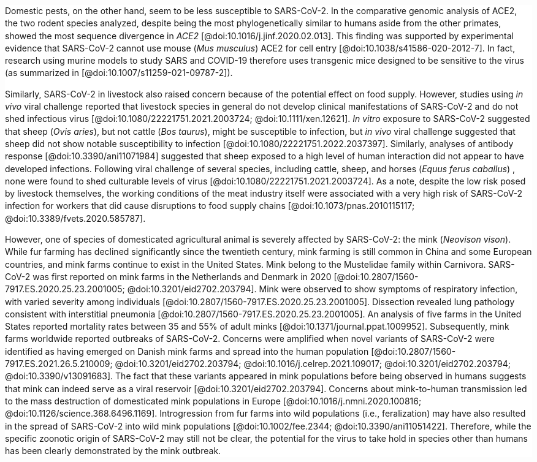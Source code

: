 Domestic pests, on the other hand, seem to be less susceptible to SARS-CoV-2.
In the comparative genomic analysis of ACE2, the two rodent species analyzed, despite being the most phylogenetically similar to humans aside from the other primates, showed the most sequence divergence in _ACE2_ [@doi:10.1016/j.jinf.2020.02.013].
This finding was supported by experimental evidence that SARS-CoV-2 cannot use mouse (_Mus musculus_) ACE2 for cell entry [@doi:10.1038/s41586-020-2012-7].
In fact, research using murine models to study SARS and COVID-19 therefore uses transgenic mice designed to be sensitive to the virus (as summarized in [@doi:10.1007/s11259-021-09787-2]).

Similarly, SARS-CoV-2 in livestock also raised concern because of the potential effect on food supply.
However, studies using _in vivo_ viral challenge reported that livestock species in general do not develop clinical manifestations of SARS-CoV-2 and do not shed infectious virus [@doi:10.1080/22221751.2021.2003724; @doi:10.1111/xen.12621].
_In vitro_ exposure to SARS-CoV-2 suggested that sheep (_Ovis aries_), but not cattle (_Bos taurus_), might be susceptible to infection, but _in vivo_ viral challenge suggested that sheep did not show notable susceptibility to infection [@doi:10.1080/22221751.2022.2037397].
Similarly, analyses of antibody response [@doi:10.3390/ani11071984] suggested that sheep exposed to a high level of human interaction did not appear to have developed infections.
Following viral challenge of several species, including cattle, sheep, and horses (_Equus ferus caballus_) , none were found to shed culturable levels of virus [@doi:10.1080/22221751.2021.2003724].
As a note, despite the low risk posed by livestock themselves, the working conditions of the meat industry itself were associated with a very high risk of SARS-CoV-2 infection for workers that did cause disruptions to food supply chains [@doi:10.1073/pnas.2010115117; @doi:10.3389/fvets.2020.585787].

However, one of species of domesticated agricultural animal is severely affected by SARS-CoV-2: the mink (_Neovison vison_).
While fur farming has declined significantly since the twentieth century, mink farming is still common in China and some European countries, and mink farms continue to exist in the United States.
Mink belong to the Mustelidae family within Carnivora.
SARS-CoV-2 was first reported on mink farms in the Netherlands and Denmark in 2020 [@doi:10.2807/1560-7917.ES.2020.25.23.2001005; @doi:10.3201/eid2702.203794].
Mink were observed to show symptoms of respiratory infection, with varied severity among individuals [@doi:10.2807/1560-7917.ES.2020.25.23.2001005].
Dissection revealed lung pathology consistent with interstitial pneumonia [@doi:10.2807/1560-7917.ES.2020.25.23.2001005].
An analysis of five farms in the United States reported mortality rates between 35 and 55% of adult minks [@doi:10.1371/journal.ppat.1009952].
Subsequently, mink farms worldwide reported outbreaks of SARS-CoV-2.
Concerns were amplified when novel variants of SARS-CoV-2 were identified as having emerged on Danish mink farms and spread into the human population [@doi:10.2807/1560-7917.ES.2021.26.5.210009; @doi:10.3201/eid2702.203794; @doi:10.1016/j.celrep.2021.109017; @doi:10.3201/eid2702.203794; @doi:10.3390/v13091683].
The fact that these variants appeared in mink populations before being observed in humans suggests that mink can indeed serve as a viral reservoir [@doi:10.3201/eid2702.203794].
Concerns about mink-to-human transmission led to the mass destruction of domesticated mink populations in Europe [@doi:10.1016/j.nmni.2020.100816; @doi:10.1126/science.368.6496.1169].
Introgression from fur farms into wild populations (i.e., feralization) may have also resulted in the spread of SARS-CoV-2 into wild mink populations [@doi:10.1002/fee.2344; @doi:10.3390/ani11051422].
Therefore, while the specific zoonotic origin of SARS-CoV-2 may still not be clear, the potential for the virus to take hold in species other than humans has been clearly demonstrated by the mink outbreak.

